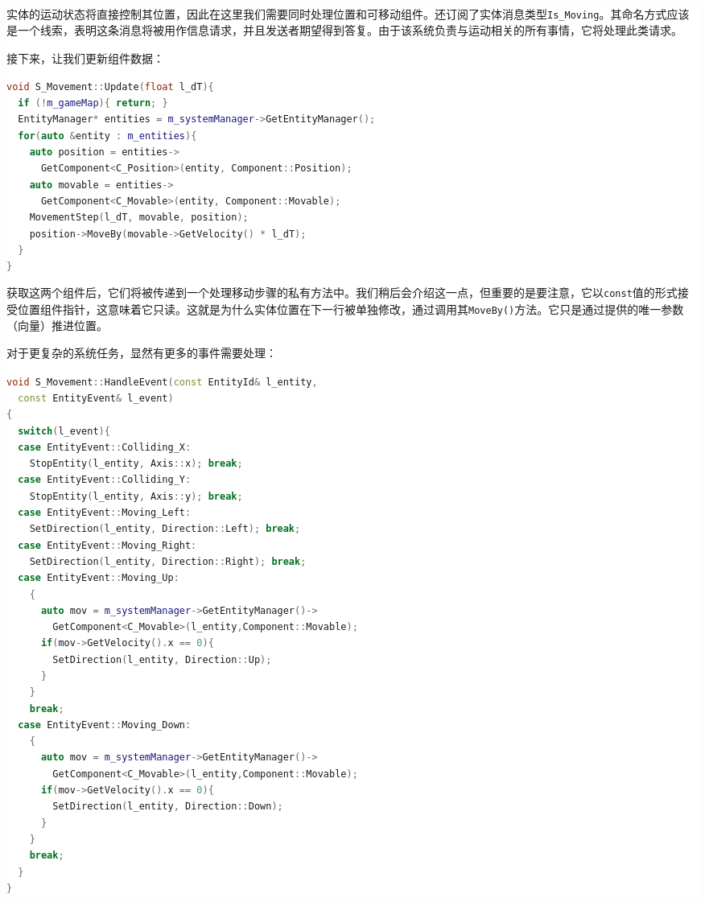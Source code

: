 
实体的运动状态将直接控制其位置，因此在这里我们需要同时处理位置和可移动组件。还订阅了实体消息类型`Is_Moving`。其命名方式应该是一个线索，表明这条消息将被用作信息请求，并且发送者期望得到答复。由于该系统负责与运动相关的所有事情，它将处理此类请求。

接下来，让我们更新组件数据：

```cpp
void S_Movement::Update(float l_dT){ 
  if (!m_gameMap){ return; } 
  EntityManager* entities = m_systemManager->GetEntityManager(); 
  for(auto &entity : m_entities){ 
    auto position = entities-> 
      GetComponent<C_Position>(entity, Component::Position); 
    auto movable = entities-> 
      GetComponent<C_Movable>(entity, Component::Movable); 
    MovementStep(l_dT, movable, position); 
    position->MoveBy(movable->GetVelocity() * l_dT); 
  } 
} 

```

获取这两个组件后，它们将被传递到一个处理移动步骤的私有方法中。我们稍后会介绍这一点，但重要的是要注意，它以`const`值的形式接受位置组件指针，这意味着它只读。这就是为什么实体位置在下一行被单独修改，通过调用其`MoveBy()`方法。它只是通过提供的唯一参数（向量）推进位置。

对于更复杂的系统任务，显然有更多的事件需要处理：

```cpp
void S_Movement::HandleEvent(const EntityId& l_entity,  
  const EntityEvent& l_event) 
{ 
  switch(l_event){ 
  case EntityEvent::Colliding_X: 
    StopEntity(l_entity, Axis::x); break; 
  case EntityEvent::Colliding_Y: 
    StopEntity(l_entity, Axis::y); break; 
  case EntityEvent::Moving_Left: 
    SetDirection(l_entity, Direction::Left); break; 
  case EntityEvent::Moving_Right: 
    SetDirection(l_entity, Direction::Right); break; 
  case EntityEvent::Moving_Up: 
    { 
      auto mov = m_systemManager->GetEntityManager()-> 
        GetComponent<C_Movable>(l_entity,Component::Movable); 
      if(mov->GetVelocity().x == 0){ 
        SetDirection(l_entity, Direction::Up); 
      } 
    } 
    break; 
  case EntityEvent::Moving_Down: 
    { 
      auto mov = m_systemManager->GetEntityManager()-> 
        GetComponent<C_Movable>(l_entity,Component::Movable); 
      if(mov->GetVelocity().x == 0){ 
        SetDirection(l_entity, Direction::Down); 
      } 
    } 
    break; 
  } 
} 

```
